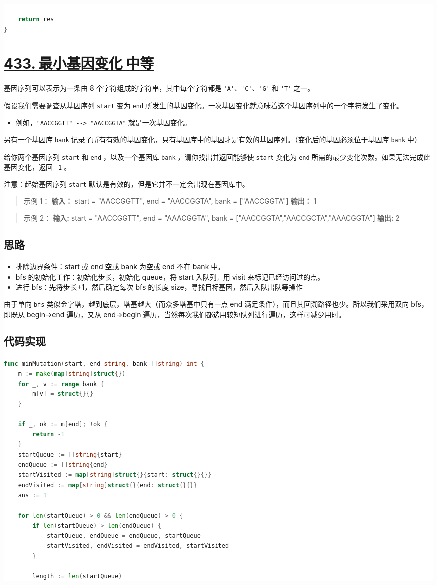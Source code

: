 ```go

	return res
}

```

# [433. 最小基因变化 中等](https://leetcode.cn/problems/minimum-genetic-mutation/)

基因序列可以表示为一条由 8 个字符组成的字符串，其中每个字符都是 `'A'`、`'C'`、`'G'` 和 `'T'` 之一。

假设我们需要调查从基因序列 `start` 变为 `end` 所发生的基因变化。一次基因变化就意味着这个基因序列中的一个字符发生了变化。

- 例如，`"AACCGGTT" --> "AACCGGTA"` 就是一次基因变化。

另有一个基因库 `bank` 记录了所有有效的基因变化，只有基因库中的基因才是有效的基因序列。（变化后的基因必须位于基因库 `bank` 中）

给你两个基因序列 `start` 和 `end` ，以及一个基因库 `bank` ，请你找出并返回能够使 `start` 变化为 `end` 所需的最少变化次数。如果无法完成此基因变化，返回 `-1` 。

注意：起始基因序列 `start` 默认是有效的，但是它并不一定会出现在基因库中。

> 示例 1：
> **输入：** start = "AACCGGTT", end = "AACCGGTA", bank = ["AACCGGTA"]
> **输出：** 1

> 示例 2：
> **输入:** start = "AACCGGTT", end = "AAACGGTA", bank = ["AACCGGTA","AACCGCTA","AAACGGTA"]
> **输出:** 2


## 思路

- 排除边界条件：start 或 end 空或 bank 为空或 end 不在 bank 中。
- bfs 的初始化工作：初始化步长，初始化 queue，将 start 入队列，用 visit 来标记已经访问过的点。
- 进行 bfs：先将步长+1，然后确定每次 bfs 的长度 size，寻找目标基因，然后入队出队等操作

由于单向 `bfs` 类似金字塔，越到底层，塔基越大（而众多塔基中只有一点 end 满足条件），而且其回溯路径也少。所以我们采用双向 bfs，即既从 begin->end 遍历，又从 end->begin 遍历，当然每次我们都选用较短队列进行遍历，这样可减少用时。

## 代码实现

```go
func minMutation(start, end string, bank []string) int {
	m := make(map[string]struct{})
	for _, v := range bank {
		m[v] = struct{}{}
	}

	if _, ok := m[end]; !ok {
		return -1
	}
	startQueue := []string{start}
	endQueue := []string{end}
	startVisited := map[string]struct{}{start: struct{}{}}
	endVisited := map[string]struct{}{end: struct{}{}}
	ans := 1

	for len(startQueue) > 0 && len(endQueue) > 0 {
		if len(startQueue) > len(endQueue) {
			startQueue, endQueue = endQueue, startQueue
			startVisited, endVisited = endVisited, startVisited
		}

		length := len(startQueue)

```